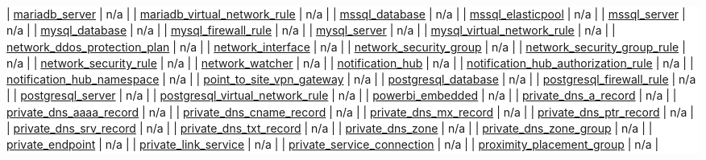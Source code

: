 | <a name="output_mariadb_server"></a> [mariadb\_server](#output\_mariadb\_server) | n/a |
| <a name="output_mariadb_virtual_network_rule"></a> [mariadb\_virtual\_network\_rule](#output\_mariadb\_virtual\_network\_rule) | n/a |
| <a name="output_mssql_database"></a> [mssql\_database](#output\_mssql\_database) | n/a |
| <a name="output_mssql_elasticpool"></a> [mssql\_elasticpool](#output\_mssql\_elasticpool) | n/a |
| <a name="output_mssql_server"></a> [mssql\_server](#output\_mssql\_server) | n/a |
| <a name="output_mysql_database"></a> [mysql\_database](#output\_mysql\_database) | n/a |
| <a name="output_mysql_firewall_rule"></a> [mysql\_firewall\_rule](#output\_mysql\_firewall\_rule) | n/a |
| <a name="output_mysql_server"></a> [mysql\_server](#output\_mysql\_server) | n/a |
| <a name="output_mysql_virtual_network_rule"></a> [mysql\_virtual\_network\_rule](#output\_mysql\_virtual\_network\_rule) | n/a |
| <a name="output_network_ddos_protection_plan"></a> [network\_ddos\_protection\_plan](#output\_network\_ddos\_protection\_plan) | n/a |
| <a name="output_network_interface"></a> [network\_interface](#output\_network\_interface) | n/a |
| <a name="output_network_security_group"></a> [network\_security\_group](#output\_network\_security\_group) | n/a |
| <a name="output_network_security_group_rule"></a> [network\_security\_group\_rule](#output\_network\_security\_group\_rule) | n/a |
| <a name="output_network_security_rule"></a> [network\_security\_rule](#output\_network\_security\_rule) | n/a |
| <a name="output_network_watcher"></a> [network\_watcher](#output\_network\_watcher) | n/a |
| <a name="output_notification_hub"></a> [notification\_hub](#output\_notification\_hub) | n/a |
| <a name="output_notification_hub_authorization_rule"></a> [notification\_hub\_authorization\_rule](#output\_notification\_hub\_authorization\_rule) | n/a |
| <a name="output_notification_hub_namespace"></a> [notification\_hub\_namespace](#output\_notification\_hub\_namespace) | n/a |
| <a name="output_point_to_site_vpn_gateway"></a> [point\_to\_site\_vpn\_gateway](#output\_point\_to\_site\_vpn\_gateway) | n/a |
| <a name="output_postgresql_database"></a> [postgresql\_database](#output\_postgresql\_database) | n/a |
| <a name="output_postgresql_firewall_rule"></a> [postgresql\_firewall\_rule](#output\_postgresql\_firewall\_rule) | n/a |
| <a name="output_postgresql_server"></a> [postgresql\_server](#output\_postgresql\_server) | n/a |
| <a name="output_postgresql_virtual_network_rule"></a> [postgresql\_virtual\_network\_rule](#output\_postgresql\_virtual\_network\_rule) | n/a |
| <a name="output_powerbi_embedded"></a> [powerbi\_embedded](#output\_powerbi\_embedded) | n/a |
| <a name="output_private_dns_a_record"></a> [private\_dns\_a\_record](#output\_private\_dns\_a\_record) | n/a |
| <a name="output_private_dns_aaaa_record"></a> [private\_dns\_aaaa\_record](#output\_private\_dns\_aaaa\_record) | n/a |
| <a name="output_private_dns_cname_record"></a> [private\_dns\_cname\_record](#output\_private\_dns\_cname\_record) | n/a |
| <a name="output_private_dns_mx_record"></a> [private\_dns\_mx\_record](#output\_private\_dns\_mx\_record) | n/a |
| <a name="output_private_dns_ptr_record"></a> [private\_dns\_ptr\_record](#output\_private\_dns\_ptr\_record) | n/a |
| <a name="output_private_dns_srv_record"></a> [private\_dns\_srv\_record](#output\_private\_dns\_srv\_record) | n/a |
| <a name="output_private_dns_txt_record"></a> [private\_dns\_txt\_record](#output\_private\_dns\_txt\_record) | n/a |
| <a name="output_private_dns_zone"></a> [private\_dns\_zone](#output\_private\_dns\_zone) | n/a |
| <a name="output_private_dns_zone_group"></a> [private\_dns\_zone\_group](#output\_private\_dns\_zone\_group) | n/a |
| <a name="output_private_endpoint"></a> [private\_endpoint](#output\_private\_endpoint) | n/a |
| <a name="output_private_link_service"></a> [private\_link\_service](#output\_private\_link\_service) | n/a |
| <a name="output_private_service_connection"></a> [private\_service\_connection](#output\_private\_service\_connection) | n/a |
| <a name="output_proximity_placement_group"></a> [proximity\_placement\_group](#output\_proximity\_placement\_group) | n/a |